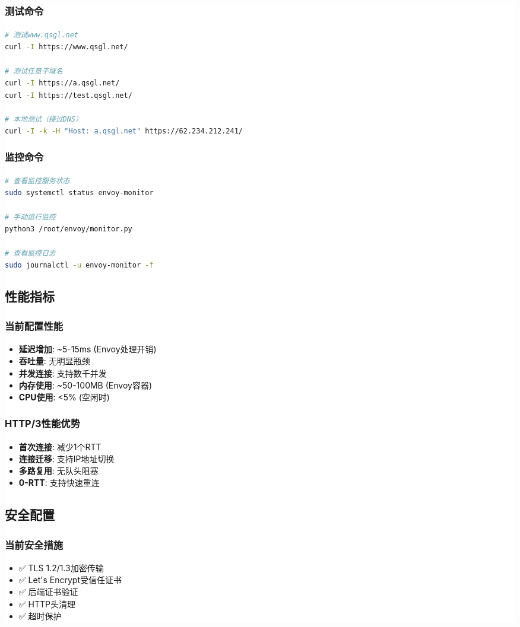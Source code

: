 ### 测试命令
```bash
# 测试www.qsgl.net
curl -I https://www.qsgl.net/

# 测试任意子域名
curl -I https://a.qsgl.net/
curl -I https://test.qsgl.net/

# 本地测试（绕过DNS）
curl -I -k -H "Host: a.qsgl.net" https://62.234.212.241/
```

### 监控命令
```bash
# 查看监控服务状态
sudo systemctl status envoy-monitor

# 手动运行监控
python3 /root/envoy/monitor.py

# 查看监控日志
sudo journalctl -u envoy-monitor -f
```

## 性能指标

### 当前配置性能
- **延迟增加**: ~5-15ms (Envoy处理开销)
- **吞吐量**: 无明显瓶颈
- **并发连接**: 支持数千并发
- **内存使用**: ~50-100MB (Envoy容器)
- **CPU使用**: <5% (空闲时)

### HTTP/3性能优势
- **首次连接**: 减少1个RTT
- **连接迁移**: 支持IP地址切换
- **多路复用**: 无队头阻塞
- **0-RTT**: 支持快速重连

## 安全配置

### 当前安全措施
- ✅ TLS 1.2/1.3加密传输
- ✅ Let's Encrypt受信任证书
- ✅ 后端证书验证
- ✅ HTTP头清理
- ✅ 超时保护
